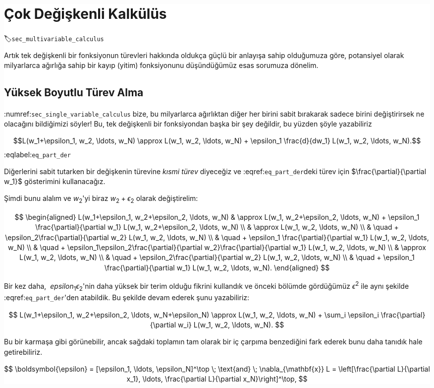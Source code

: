  # Çok Değişkenli Kalkülüs
:label:`sec_multivariable_calculus`

Artık tek değişkenli bir fonksiyonun türevleri hakkında oldukça güçlü bir anlayışa sahip olduğumuza göre, potansiyel olarak milyarlarca ağırlığa sahip bir kayıp (yitim) fonksiyonunu düşündüğümüz esas sorumuza dönelim.

## Yüksek Boyutlu Türev Alma
:numref:`sec_single_variable_calculus` bize, bu milyarlarca ağırlıktan diğer her birini sabit bırakarak sadece birini değiştirirsek ne olacağını bildiğimizi söyler! Bu, tek değişkenli bir fonksiyondan başka bir şey değildir, bu yüzden şöyle yazabiliriz

$$L(w_1+\epsilon_1, w_2, \ldots, w_N) \approx L(w_1, w_2, \ldots, w_N) + \epsilon_1 \frac{d}{dw_1} L(w_1, w_2, \ldots, w_N).$$
:eqlabel:`eq_part_der`

Diğerlerini sabit tutarken bir değişkenin türevine *kısmi türev* diyeceğiz ve :eqref:`eq_part_der`deki türev için $\frac{\partial}{\partial w_1}$ gösterimini kullanacağız.

Şimdi bunu alalım ve $w_2$'yi biraz $w_2 + \epsilon_2$ olarak değiştirelim:

$$
\begin{aligned}
L(w_1+\epsilon_1, w_2+\epsilon_2, \ldots, w_N) & \approx L(w_1, w_2+\epsilon_2, \ldots, w_N) + \epsilon_1 \frac{\partial}{\partial w_1} L(w_1, w_2+\epsilon_2, \ldots, w_N) \\
& \approx L(w_1, w_2, \ldots, w_N) \\
& \quad + \epsilon_2\frac{\partial}{\partial w_2} L(w_1, w_2, \ldots, w_N) \\
& \quad + \epsilon_1 \frac{\partial}{\partial w_1} L(w_1, w_2, \ldots, w_N) \\
& \quad + \epsilon_1\epsilon_2\frac{\partial}{\partial w_2}\frac{\partial}{\partial w_1} L(w_1, w_2, \ldots, w_N) \\
& \approx L(w_1, w_2, \ldots, w_N) \\
& \quad + \epsilon_2\frac{\partial}{\partial w_2} L(w_1, w_2, \ldots, w_N) \\
& \quad + \epsilon_1 \frac{\partial}{\partial w_1} L(w_1, w_2, \ldots, w_N).
\end{aligned}
$$

Bir kez daha, $\ epsilon_1 \epsilon_2$'nin daha yüksek bir terim olduğu fikrini kullandık ve önceki bölümde gördüğümüz $\epsilon^{2}$ ile aynı şekilde :eqref:`eq_part_der`'den atabildik. Bu şekilde devam ederek şunu yazabiliriz:

$$
L(w_1+\epsilon_1, w_2+\epsilon_2, \ldots, w_N+\epsilon_N) \approx L(w_1, w_2, \ldots, w_N) + \sum_i \epsilon_i \frac{\partial}{\partial w_i} L(w_1, w_2, \ldots, w_N).
$$

Bu bir karmaşa gibi görünebilir, ancak sağdaki toplamın tam olarak bir iç çarpıma benzediğini fark ederek bunu daha tanıdık hale getirebiliriz.

$$
\boldsymbol{\epsilon} = [\epsilon_1, \ldots, \epsilon_N]^\top \; \text{and} \;
\nabla_{\mathbf{x}} L = \left[\frac{\partial L}{\partial x_1}, \ldots, \frac{\partial L}{\partial x_N}\right]^\top,
$$
